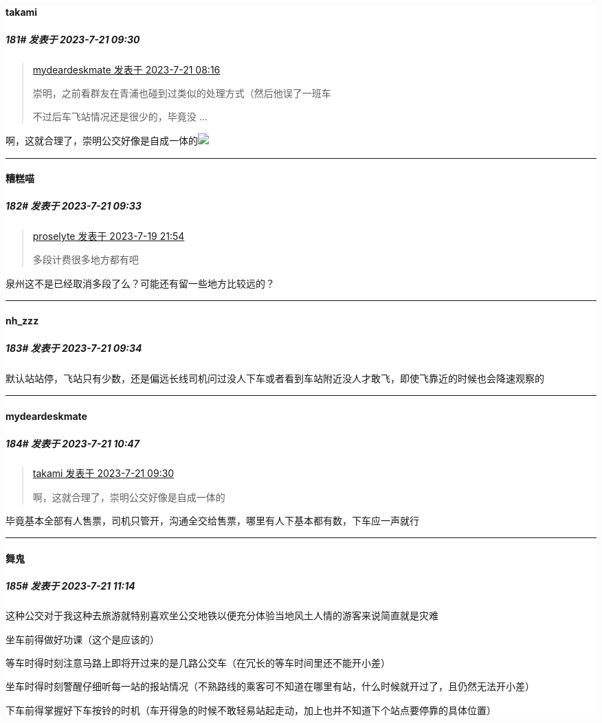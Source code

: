 ####  takami  
##### 181#       发表于 2023-7-21 09:30

<blockquote><a href="httphttps://bbs.saraba1st.com/2b/forum.php?mod=redirect&amp;goto=findpost&amp;pid=61735502&amp;ptid=2145088" target="_blank">mydeardeskmate 发表于 2023-7-21 08:16</a>

崇明，之前看群友在青浦也碰到过类似的处理方式（然后他误了一班车

不过后车飞站情况还是很少的，毕竟没 ...</blockquote>
啊，这就合理了，崇明公交好像是自成一体的<img src="https://static.saraba1st.com/image/smiley/face2017/037.png" referrerpolicy="no-referrer">

*****

####  糟糕喵  
##### 182#       发表于 2023-7-21 09:33

<blockquote><a href="httphttps://bbs.saraba1st.com/2b/forum.php?mod=redirect&amp;goto=findpost&amp;pid=61721682&amp;ptid=2145088" target="_blank">proselyte 发表于 2023-7-19 21:54</a>

多段计费很多地方都有吧</blockquote>
泉州这不是已经取消多段了么？可能还有留一些地方比较远的？


*****

####  nh_zzz  
##### 183#       发表于 2023-7-21 09:34

默认站站停，飞站只有少数，还是偏远长线司机问过没人下车或者看到车站附近没人才敢飞，即使飞靠近的时候也会降速观察的


*****

####  mydeardeskmate  
##### 184#       发表于 2023-7-21 10:47

<blockquote><a href="httphttps://bbs.saraba1st.com/2b/forum.php?mod=redirect&amp;goto=findpost&amp;pid=61736239&amp;ptid=2145088" target="_blank">takami 发表于 2023-7-21 09:30</a>

啊，这就合理了，崇明公交好像是自成一体的</blockquote>
毕竟基本全部有人售票，司机只管开，沟通全交给售票，哪里有人下基本都有数，下车应一声就行


*****

####  舞鬼  
##### 185#       发表于 2023-7-21 11:14

这种公交对于我这种去旅游就特别喜欢坐公交地铁以便充分体验当地风土人情的游客来说简直就是灾难

坐车前得做好功课（这个是应该的）

等车时得时刻注意马路上即将开过来的是几路公交车（在冗长的等车时间里还不能开小差）

坐车时得时刻警醒仔细听每一站的报站情况（不熟路线的乘客可不知道在哪里有站，什么时候就开过了，且仍然无法开小差）

下车前得掌握好下车按铃的时机（车开得急的时候不敢轻易站起走动，加上也并不知道下个站点要停靠的具体位置）
